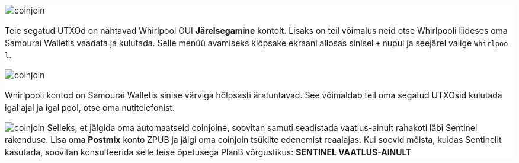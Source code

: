 ![coinjoin](assets/notext/51.webp)

Teie segatud UTXOd on nähtavad Whirlpool GUI **Järelsegamine** kontolt. Lisaks on teil võimalus neid otse Whirlpooli liideses oma Samourai Walletis vaadata ja kulutada. Selle menüü avamiseks klõpsake ekraani allosas sinisel `+` nupul ja seejärel valige `Whirlpool`.

![coinjoin](assets/notext/52.webp)

Whirlpooli kontod on Samourai Walletis sinise värviga hõlpsasti äratuntavad. See võimaldab teil oma segatud UTXOsid kulutada igal ajal ja igal pool, otse oma nutitelefonist.

![coinjoin](assets/notext/53.webp)
Selleks, et jälgida oma automaatseid coinjoine, soovitan samuti seadistada vaatlus-ainult rahakoti läbi Sentinel rakenduse. Lisa oma **Postmix** konto ZPUB ja jälgi oma coinjoin tsüklite edenemist reaalajas. Kui soovid mõista, kuidas Sentinelit kasutada, soovitan konsulteerida selle teise õpetusega PlanB võrgustikus: [**SENTINEL VAATLUS-AINULT**](https://planb.network/tutorials/wallet/sentinel)